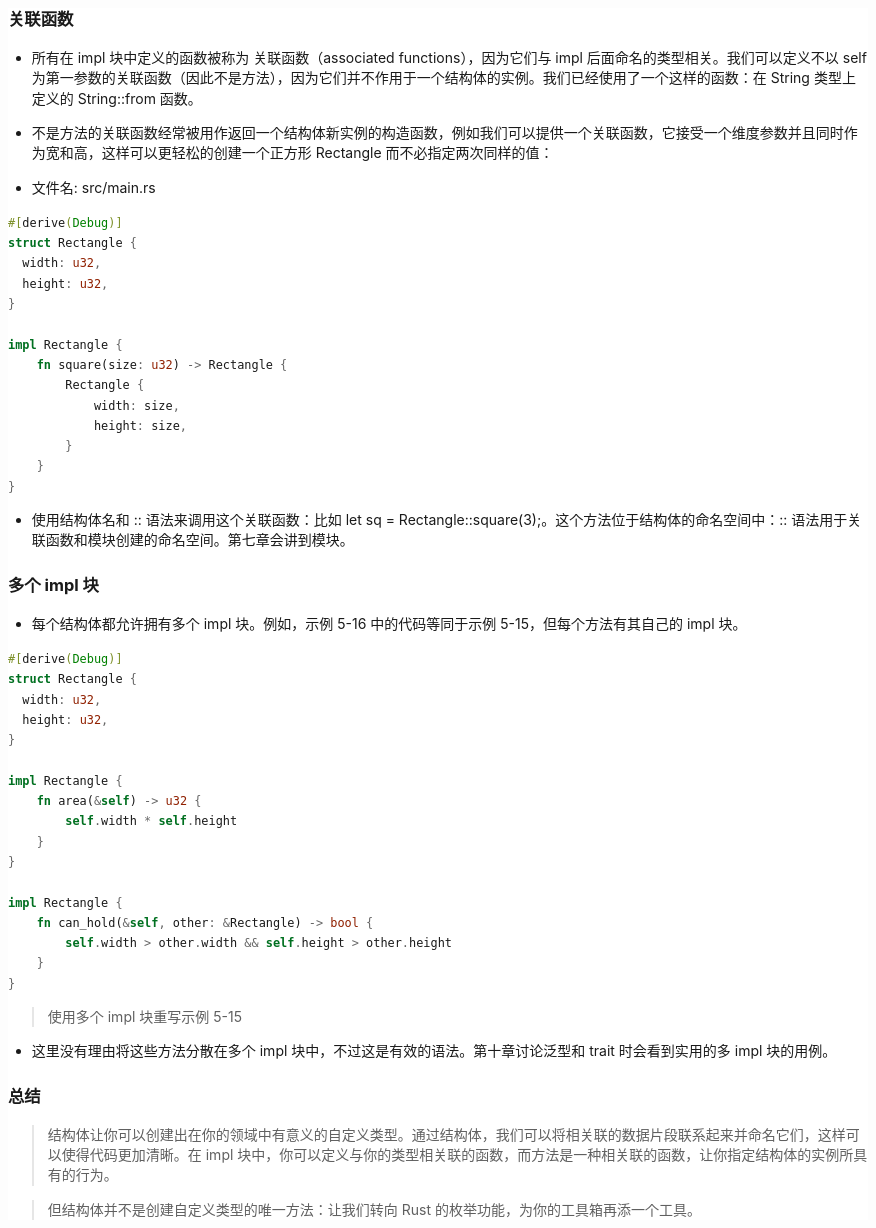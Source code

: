 

### 关联函数
- 所有在 impl 块中定义的函数被称为 关联函数（associated functions），因为它们与 impl 后面命名的类型相关。我们可以定义不以 self 为第一参数的关联函数（因此不是方法），因为它们并不作用于一个结构体的实例。我们已经使用了一个这样的函数：在 String 类型上定义的 String::from 函数。

- 不是方法的关联函数经常被用作返回一个结构体新实例的构造函数，例如我们可以提供一个关联函数，它接受一个维度参数并且同时作为宽和高，这样可以更轻松的创建一个正方形 Rectangle 而不必指定两次同样的值：

- 文件名: src/main.rs
```rust
#[derive(Debug)]
struct Rectangle {
  width: u32,
  height: u32,
}

impl Rectangle {
    fn square(size: u32) -> Rectangle {
        Rectangle {
            width: size,
            height: size,
        }
    }
}
```
- 使用结构体名和 :: 语法来调用这个关联函数：比如 let sq = Rectangle::square(3);。这个方法位于结构体的命名空间中：:: 语法用于关联函数和模块创建的命名空间。第七章会讲到模块。


### 多个 impl 块
- 每个结构体都允许拥有多个 impl 块。例如，示例 5-16 中的代码等同于示例 5-15，但每个方法有其自己的 impl 块。
```rust
#[derive(Debug)]
struct Rectangle {
  width: u32,
  height: u32,
}

impl Rectangle {
    fn area(&self) -> u32 {
        self.width * self.height
    }
}

impl Rectangle {
    fn can_hold(&self, other: &Rectangle) -> bool {
        self.width > other.width && self.height > other.height
    }
}

```
> 使用多个 impl 块重写示例 5-15
> 
- 这里没有理由将这些方法分散在多个 impl 块中，不过这是有效的语法。第十章讨论泛型和 trait 时会看到实用的多 impl 块的用例。

### 总结
> 结构体让你可以创建出在你的领域中有意义的自定义类型。通过结构体，我们可以将相关联的数据片段联系起来并命名它们，这样可以使得代码更加清晰。在 impl 块中，你可以定义与你的类型相关联的函数，而方法是一种相关联的函数，让你指定结构体的实例所具有的行为。

> 但结构体并不是创建自定义类型的唯一方法：让我们转向 Rust 的枚举功能，为你的工具箱再添一个工具。